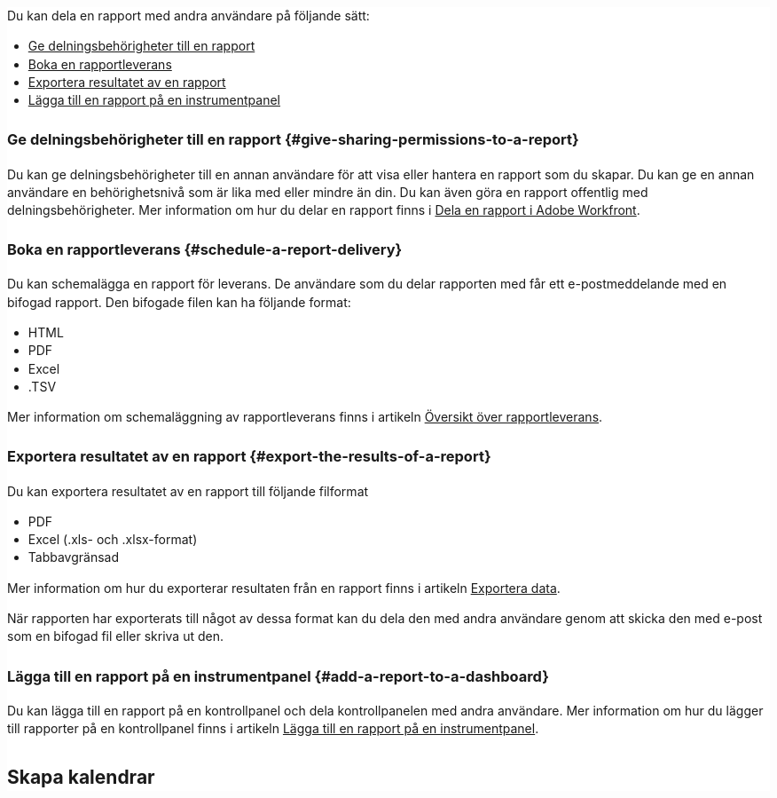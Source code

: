 Du kan dela en rapport med andra användare på följande sätt:

* [Ge delningsbehörigheter till en rapport](#give-sharing-permissions-to-a-report)
* [Boka en rapportleverans](#schedule-a-report-delivery)
* [Exportera resultatet av en rapport](#export-the-results-of-a-report)
* [Lägga till en rapport på en instrumentpanel](#add-a-report-to-a-dashboard)

### Ge delningsbehörigheter till en rapport {#give-sharing-permissions-to-a-report}

Du kan ge delningsbehörigheter till en annan användare för att visa eller hantera en rapport som du skapar. Du kan ge en annan användare en behörighetsnivå som är lika med eller mindre än din. Du kan även göra en rapport offentlig med delningsbehörigheter. Mer information om hur du delar en rapport finns i [Dela en rapport i Adobe Workfront](../../../reports-and-dashboards/reports/creating-and-managing-reports/share-report.md).

### Boka en rapportleverans {#schedule-a-report-delivery}

Du kan schemalägga en rapport för leverans. De användare som du delar rapporten med får ett e-postmeddelande med en bifogad rapport. Den bifogade filen kan ha följande format:

* HTML
* PDF
* Excel
* .TSV

Mer information om schemaläggning av rapportleverans finns i artikeln [Översikt över rapportleverans](../../../reports-and-dashboards/reports/creating-and-managing-reports/set-up-report-deliveries.md).

### Exportera resultatet av en rapport {#export-the-results-of-a-report}

Du kan exportera resultatet av en rapport till följande filformat

* PDF
* Excel (.xls- och .xlsx-format)
* Tabbavgränsad

Mer information om hur du exporterar resultaten från en rapport finns i artikeln [Exportera data](../../../reports-and-dashboards/reports/creating-and-managing-reports/export-data.md).

När rapporten har exporterats till något av dessa format kan du dela den med andra användare genom att skicka den med e-post som en bifogad fil eller skriva ut den.

### Lägga till en rapport på en instrumentpanel {#add-a-report-to-a-dashboard}

Du kan lägga till en rapport på en kontrollpanel och dela kontrollpanelen med andra användare. Mer information om hur du lägger till rapporter på en kontrollpanel finns i artikeln [Lägga till en rapport på en instrumentpanel](../../../reports-and-dashboards/dashboards/creating-and-managing-dashboards/add-report-dashboard.md).

## Skapa kalendrar
